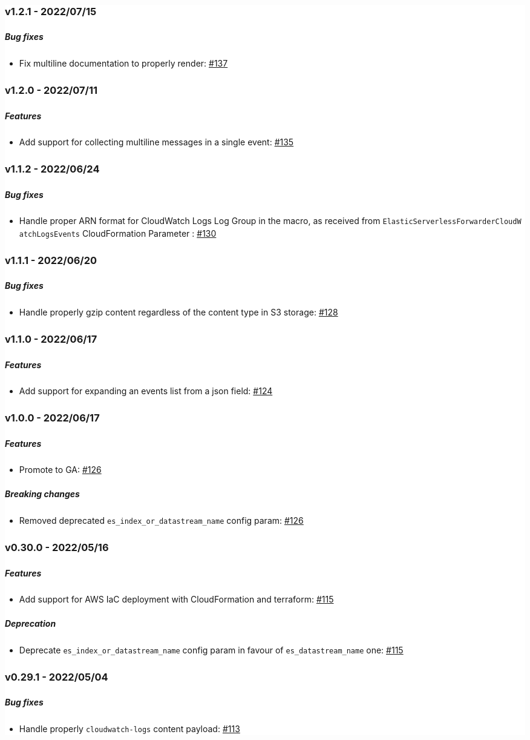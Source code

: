 ### v1.2.1 - 2022/07/15
##### Bug fixes
* Fix multiline documentation to properly render: [#137](https://github.com/elastic/elastic-serverless-forwarder/pull/137)

### v1.2.0 - 2022/07/11
##### Features
* Add support for collecting multiline messages in a single event: [#135](https://github.com/elastic/elastic-serverless-forwarder/pull/135)

### v1.1.2 - 2022/06/24
##### Bug fixes
* Handle proper ARN format for CloudWatch Logs Log Group in the macro, as received from `ElasticServerlessForwarderCloudWatchLogsEvents` CloudFormation Parameter : [#130](https://github.com/elastic/elastic-serverless-forwarder/pull/130)

### v1.1.1 - 2022/06/20
##### Bug fixes
* Handle properly gzip content regardless of the content type in S3 storage: [#128](https://github.com/elastic/elastic-serverless-forwarder/pull/128)

### v1.1.0 - 2022/06/17
##### Features
* Add support for expanding an events list from a json field: [#124](https://github.com/elastic/elastic-serverless-forwarder/pull/124)

### v1.0.0 - 2022/06/17
##### Features
* Promote to GA: [#126](https://github.com/elastic/elastic-serverless-forwarder/pull/126)
##### Breaking changes
* Removed deprecated `es_index_or_datastream_name` config param: [#126](https://github.com/elastic/elastic-serverless-forwarder/pull/126)

### v0.30.0 - 2022/05/16
##### Features
* Add support for AWS IaC deployment with CloudFormation and terraform: [#115](https://github.com/elastic/elastic-serverless-forwarder/pull/115)
##### Deprecation
* Deprecate `es_index_or_datastream_name` config param in favour of `es_datastream_name` one: [#115](https://github.com/elastic/elastic-serverless-forwarder/pull/115)

### v0.29.1 - 2022/05/04
##### Bug fixes
* Handle properly `cloudwatch-logs` content payload: [#113](https://github.com/elastic/elastic-serverless-forwarder/pull/113)
